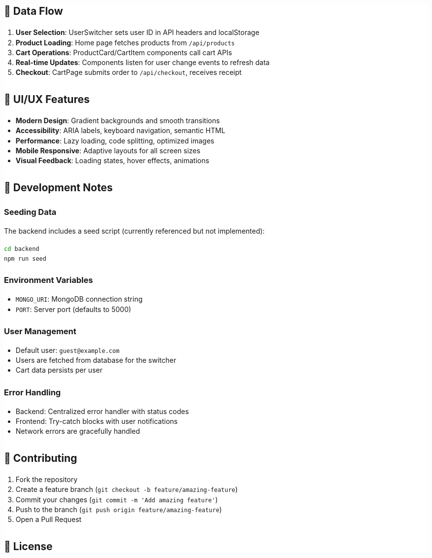 ## 🔄 Data Flow

1. **User Selection**: UserSwitcher sets user ID in API headers and localStorage
2. **Product Loading**: Home page fetches products from `/api/products`
3. **Cart Operations**: ProductCard/CartItem components call cart APIs
4. **Real-time Updates**: Components listen for user change events to refresh data
5. **Checkout**: CartPage submits order to `/api/checkout`, receives receipt

## 🎨 UI/UX Features

- **Modern Design**: Gradient backgrounds and smooth transitions
- **Accessibility**: ARIA labels, keyboard navigation, semantic HTML
- **Performance**: Lazy loading, code splitting, optimized images
- **Mobile Responsive**: Adaptive layouts for all screen sizes
- **Visual Feedback**: Loading states, hover effects, animations

## 🧪 Development Notes

### Seeding Data
The backend includes a seed script (currently referenced but not implemented):
```bash
cd backend
npm run seed
```

### Environment Variables
- `MONGO_URI`: MongoDB connection string
- `PORT`: Server port (defaults to 5000)

### User Management
- Default user: `guest@example.com`
- Users are fetched from database for the switcher
- Cart data persists per user

### Error Handling
- Backend: Centralized error handler with status codes
- Frontend: Try-catch blocks with user notifications
- Network errors are gracefully handled

## 🤝 Contributing

1. Fork the repository
2. Create a feature branch (`git checkout -b feature/amazing-feature`)
3. Commit your changes (`git commit -m 'Add amazing feature'`)
4. Push to the branch (`git push origin feature/amazing-feature`)
5. Open a Pull Request

## 📄 License
